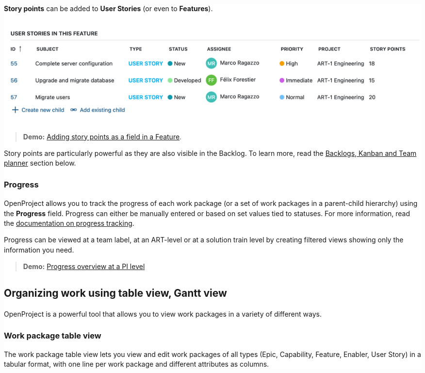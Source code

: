 **Story points** can be added to **User Stories** (or even to **Features**).

![Story points visible for stories in a Feature](storyPoints.png)

> **Demo:** [Adding story points as a field in a Feature](https://safe.openproject.com/types/4/edit/form_configuration).

Story points are particularly powerful as they are also visible in the Backlog. To learn more, read the [Backlogs, Kanban and Team planner](#backlogs-kanban-and-team-planner) section below.

### Progress

OpenProject allows you to track the progress of each work package (or a set of work packages in a parent-child hierarchy) using the **Progress** field. Progress can either be manually entered or based on set values tied to statuses. For more information, read the [documentation on progress tracking](../../user-guide/time-and-costs/progress-tracking/).

Progress can be viewed at a team label, at an ART-level or at a solution train level by creating filtered views showing only the information you need.

> **Demo:** [Progress overview at a PI level](https://safe.openproject.com/projects/safe-demo/work_packages?query_id=78)

## Organizing work using table view, Gantt view

OpenProject is a powerful tool that allows you to view work packages in a variety of different ways.

### Work package table view

The work package table view lets you view and edit work packages of all types (Epic, Capability, Feature, Enabler, User Story) in a tabular format, with one line per work package and different attributes as columns.
